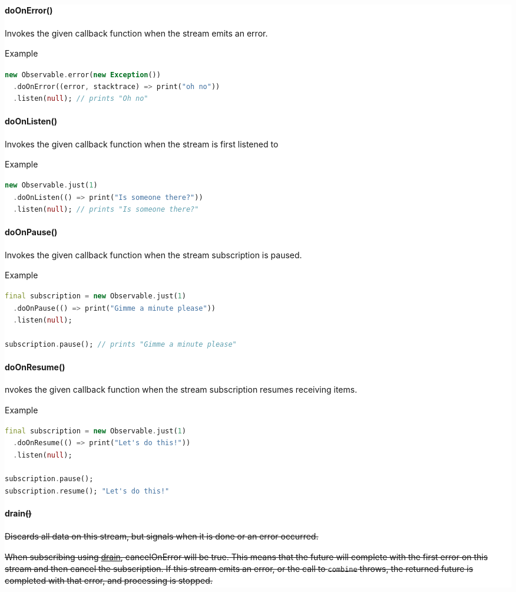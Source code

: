 #### doOnError()

Invokes the given callback function when the stream emits an error.

Example

```dart
new Observable.error(new Exception())
  .doOnError((error, stacktrace) => print("oh no"))
  .listen(null); // prints "Oh no"
```

#### doOnListen()

Invokes the given callback function when the stream is first listened to

Example

```dart
new Observable.just(1)
  .doOnListen(() => print("Is someone there?"))
  .listen(null); // prints "Is someone there?"
```

#### doOnPause()

Invokes the given callback function when the stream subscription is paused.

Example

```dart
final subscription = new Observable.just(1)
  .doOnPause(() => print("Gimme a minute please"))
  .listen(null);

subscription.pause(); // prints "Gimme a minute please"
```

#### doOnResume()

nvokes the given callback function when the stream subscription resumes receiving items.

Example

```dart
final subscription = new Observable.just(1)
  .doOnResume(() => print("Let's do this!"))
  .listen(null);

subscription.pause();
subscription.resume(); "Let's do this!"
```

#### drain<S>()

Discards all data on this stream, but signals when it is done or an error occurred.

When subscribing using [drain](https://pub.dev/documentation/rxdart/latest/rx/Observable/drain.html), cancelOnError will be true. This means that the future will complete with the first error on this stream and then cancel the subscription. If this stream emits an error, or the call to `combine` throws, the returned future is completed with that error, and processing is stopped.
